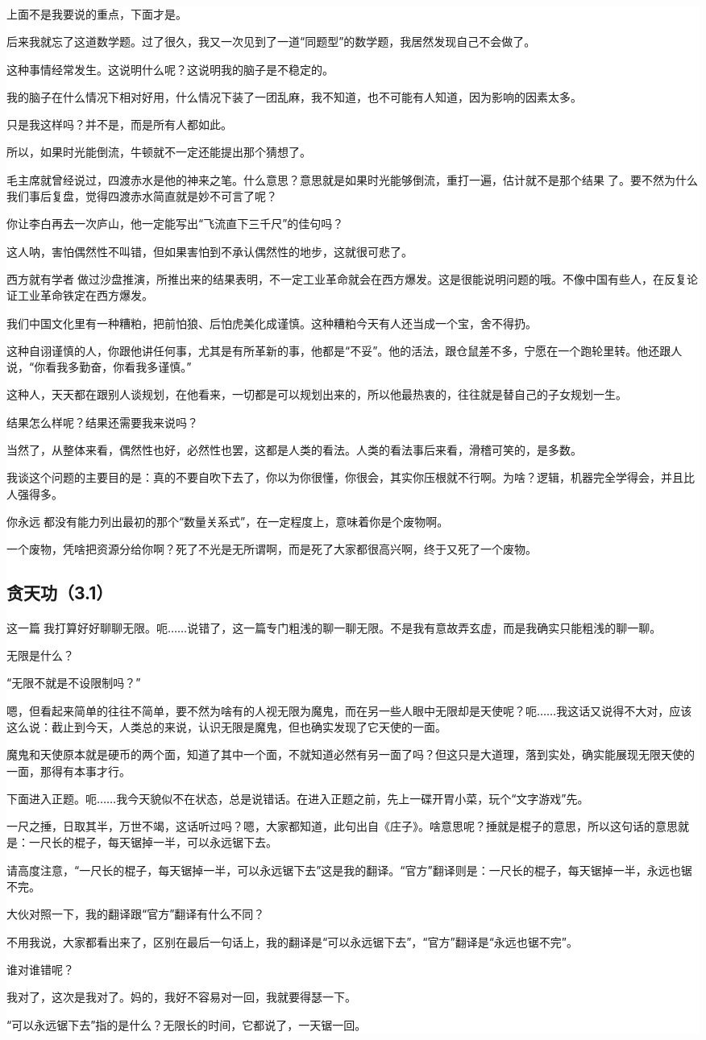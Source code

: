 上面不是我要说的重点，下面才是。

后来我就忘了这道数学题。过了很久，我又一次见到了一道“同题型”的数学题，我居然发现自己不会做了。

这种事情经常发生。这说明什么呢？这说明我的脑子是不稳定的。

我的脑子在什么情况下相对好用，什么情况下装了一团乱麻，我不知道，也不可能有人知道，因为影响的因素太多。

只是我这样吗？并不是，而是所有人都如此。

所以，如果时光能倒流，牛顿就不一定还能提出那个猜想了。

毛主席就曾经说过，四渡赤水是他的神来之笔。什么意思？意思就是如果时光能够倒流，重打一遍，估计就不是那个结果 了。要不然为什么我们事后复盘，觉得四渡赤水简直就是妙不可言了呢？

你让李白再去一次庐山，他一定能写出“飞流直下三千尺”的佳句吗？

这人呐，害怕偶然性不叫错，但如果害怕到不承认偶然性的地步，这就很可悲了。

西方就有学者 做过沙盘推演，所推出来的结果表明，不一定工业革命就会在西方爆发。这是很能说明问题的哦。不像中国有些人，在反复论证工业革命铁定在西方爆发。

我们中国文化里有一种糟粕，把前怕狼、后怕虎美化成谨慎。这种糟粕今天有人还当成一个宝，舍不得扔。

这种自诩谨慎的人，你跟他讲任何事，尤其是有所革新的事，他都是“不妥”。他的活法，跟仓鼠差不多，宁愿在一个跑轮里转。他还跟人说，“你看我多勤奋，你看我多谨慎。”

这种人，天天都在跟别人谈规划，在他看来，一切都是可以规划出来的，所以他最热衷的，往往就是替自己的子女规划一生。

结果怎么样呢？结果还需要我来说吗？

当然了，从整体来看，偶然性也好，必然性也罢，这都是人类的看法。人类的看法事后来看，滑稽可笑的，是多数。

我谈这个问题的主要目的是：真的不要自吹下去了，你以为你很懂，你很会，其实你压根就不行啊。为啥？逻辑，机器完全学得会，并且比人强得多。

你永远 都没有能力列出最初的那个“数量关系式”，在一定程度上，意味着你是个废物啊。

一个废物，凭啥把资源分给你啊？死了不光是无所谓啊，而是死了大家都很高兴啊，终于又死了一个废物。

## 贪天功（3.1）

这一篇 我打算好好聊聊无限。呃……说错了，这一篇专门粗浅的聊一聊无限。不是我有意故弄玄虚，而是我确实只能粗浅的聊一聊。

无限是什么？

“无限不就是不设限制吗？”

嗯，但看起来简单的往往不简单，要不然为啥有的人视无限为魔鬼，而在另一些人眼中无限却是天使呢？呃……我这话又说得不大对，应该这么说：截止到今天，人类总的来说，认识无限是魔鬼，但也确实发现了它天使的一面。

魔鬼和天使原本就是硬币的两个面，知道了其中一个面，不就知道必然有另一面了吗？但这只是大道理，落到实处，确实能展现无限天使的一面，那得有本事才行。

下面进入正题。呃……我今天貌似不在状态，总是说错话。在进入正题之前，先上一碟开胃小菜，玩个“文字游戏”先。

一尺之捶，日取其半，万世不竭，这话听过吗？嗯，大家都知道，此句出自《庄子》。啥意思呢？捶就是棍子的意思，所以这句话的意思就是：一尺长的棍子，每天锯掉一半，可以永远锯下去。

请高度注意，“一尺长的棍子，每天锯掉一半，可以永远锯下去”这是我的翻译。“官方”翻译则是：一尺长的棍子，每天锯掉一半，永远也锯不完。

大伙对照一下，我的翻译跟“官方”翻译有什么不同？

不用我说，大家都看出来了，区别在最后一句话上，我的翻译是“可以永远锯下去”，“官方”翻译是“永远也锯不完”。

谁对谁错呢？

我对了，这次是我对了。妈的，我好不容易对一回，我就要得瑟一下。

“可以永远锯下去”指的是什么？无限长的时间，它都说了，一天锯一回。

